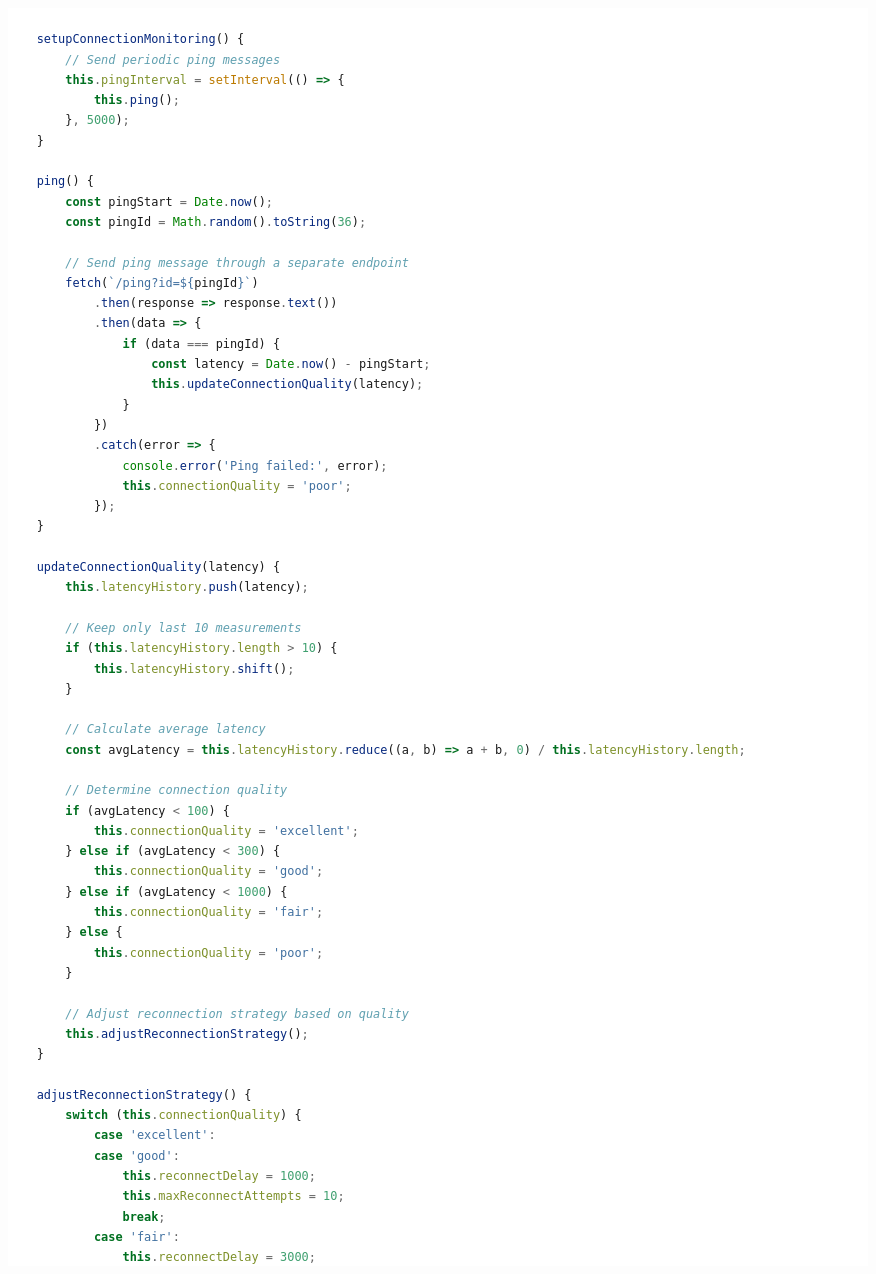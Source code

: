 ```javascript
  
    setupConnectionMonitoring() {
        // Send periodic ping messages
        this.pingInterval = setInterval(() => {
            this.ping();
        }, 5000);
    }
  
    ping() {
        const pingStart = Date.now();
        const pingId = Math.random().toString(36);
      
        // Send ping message through a separate endpoint
        fetch(`/ping?id=${pingId}`)
            .then(response => response.text())
            .then(data => {
                if (data === pingId) {
                    const latency = Date.now() - pingStart;
                    this.updateConnectionQuality(latency);
                }
            })
            .catch(error => {
                console.error('Ping failed:', error);
                this.connectionQuality = 'poor';
            });
    }
  
    updateConnectionQuality(latency) {
        this.latencyHistory.push(latency);
      
        // Keep only last 10 measurements
        if (this.latencyHistory.length > 10) {
            this.latencyHistory.shift();
        }
      
        // Calculate average latency
        const avgLatency = this.latencyHistory.reduce((a, b) => a + b, 0) / this.latencyHistory.length;
      
        // Determine connection quality
        if (avgLatency < 100) {
            this.connectionQuality = 'excellent';
        } else if (avgLatency < 300) {
            this.connectionQuality = 'good';
        } else if (avgLatency < 1000) {
            this.connectionQuality = 'fair';
        } else {
            this.connectionQuality = 'poor';
        }
      
        // Adjust reconnection strategy based on quality
        this.adjustReconnectionStrategy();
    }
  
    adjustReconnectionStrategy() {
        switch (this.connectionQuality) {
            case 'excellent':
            case 'good':
                this.reconnectDelay = 1000;
                this.maxReconnectAttempts = 10;
                break;
            case 'fair':
                this.reconnectDelay = 3000;
```